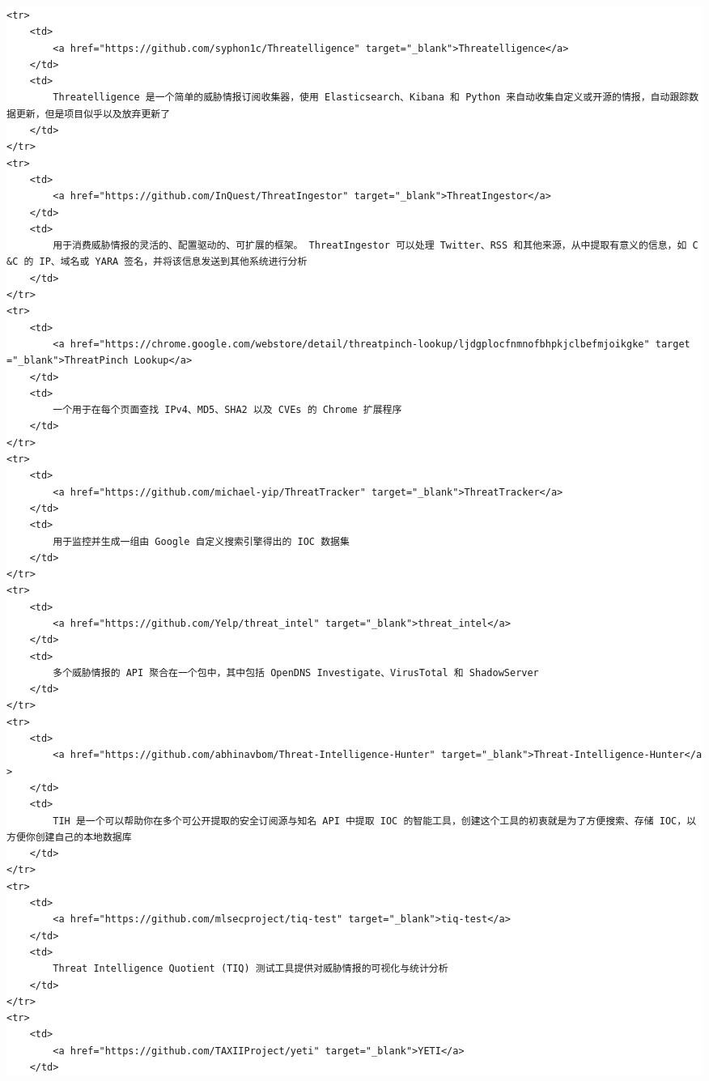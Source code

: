     <tr>
        <td>
            <a href="https://github.com/syphon1c/Threatelligence" target="_blank">Threatelligence</a>
        </td>
        <td>
            Threatelligence 是一个简单的威胁情报订阅收集器，使用 Elasticsearch、Kibana 和 Python 来自动收集自定义或开源的情报，自动跟踪数据更新，但是项目似乎以及放弃更新了
        </td>
    </tr>
    <tr>
        <td>
            <a href="https://github.com/InQuest/ThreatIngestor" target="_blank">ThreatIngestor</a>
        </td>
        <td>
            用于消费威胁情报的灵活的、配置驱动的、可扩展的框架。 ThreatIngestor 可以处理 Twitter、RSS 和其他来源，从中提取有意义的信息，如 C&C 的 IP、域名或 YARA 签名，并将该信息发送到其他系统进行分析
        </td>
    </tr>
    <tr>
        <td>
            <a href="https://chrome.google.com/webstore/detail/threatpinch-lookup/ljdgplocfnmnofbhpkjclbefmjoikgke" target="_blank">ThreatPinch Lookup</a>
        </td>
        <td>
            一个用于在每个页面查找 IPv4、MD5、SHA2 以及 CVEs 的 Chrome 扩展程序
        </td>
    </tr>
    <tr>
        <td>
            <a href="https://github.com/michael-yip/ThreatTracker" target="_blank">ThreatTracker</a>
        </td>
        <td>
            用于监控并生成一组由 Google 自定义搜索引擎得出的 IOC 数据集
        </td>
    </tr>
    <tr>
        <td>
            <a href="https://github.com/Yelp/threat_intel" target="_blank">threat_intel</a>
        </td>
        <td>
            多个威胁情报的 API 聚合在一个包中，其中包括 OpenDNS Investigate、VirusTotal 和 ShadowServer
        </td>
    </tr>
    <tr>
        <td>
            <a href="https://github.com/abhinavbom/Threat-Intelligence-Hunter" target="_blank">Threat-Intelligence-Hunter</a>
        </td>
        <td>
            TIH 是一个可以帮助你在多个可公开提取的安全订阅源与知名 API 中提取 IOC 的智能工具，创建这个工具的初衷就是为了方便搜索、存储 IOC，以方便你创建自己的本地数据库
        </td>
    </tr>
    <tr>
        <td>
            <a href="https://github.com/mlsecproject/tiq-test" target="_blank">tiq-test</a>
        </td>
        <td>
            Threat Intelligence Quotient (TIQ) 测试工具提供对威胁情报的可视化与统计分析
        </td>
    </tr>
    <tr>
        <td>
            <a href="https://github.com/TAXIIProject/yeti" target="_blank">YETI</a>
        </td>